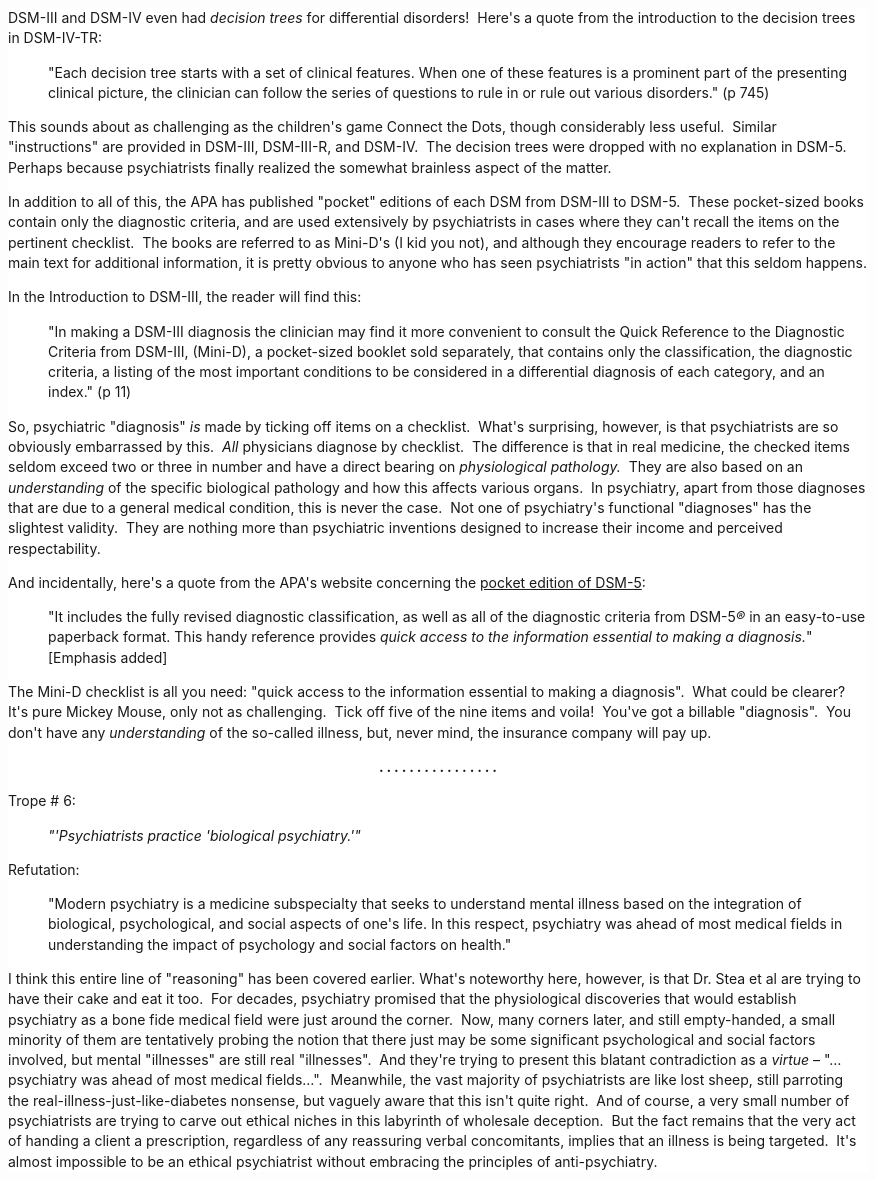 DSM-III and DSM-IV even had <em>decision trees</em> for differential disorders!  Here's a quote from the introduction to the decision trees in DSM-IV-TR:
<p style="padding-left: 40px;">"Each decision tree starts with a set of clinical features. When one of these features is a prominent part of the presenting clinical picture, the clinician can follow the series of questions to rule in or rule out various disorders." (p 745)</p>
This sounds about as challenging as the children's game Connect the Dots, though considerably less useful.  Similar "instructions" are provided in DSM-III, DSM-III-R, and DSM-IV.  The decision trees were dropped with no explanation in DSM-5.  Perhaps because psychiatrists finally realized the somewhat brainless aspect of the matter.

In addition to all of this, the APA has published "pocket" editions of each DSM from DSM-III to DSM-5.  These pocket-sized books contain only the diagnostic criteria, and are used extensively by psychiatrists in cases where they can't recall the items on the pertinent checklist.  The books are referred to as Mini-D's (I kid you not), and although they encourage readers to refer to the main text for additional information, it is pretty obvious to anyone who has seen psychiatrists "in action" that this seldom happens.

In the Introduction to DSM-III, the reader will find this:
<p style="padding-left: 40px;">"In making a DSM-III diagnosis the clinician may find it more convenient to consult the Quick Reference to the Diagnostic Criteria from DSM-III, (Mini-D), a pocket-sized booklet sold separately, that contains only the classification, the diagnostic criteria, a listing of the most important conditions to be considered in a differential diagnosis of each category, and an index." (p 11)</p>
So, psychiatric "diagnosis" <em>is</em> made by ticking off items on a checklist.  What's surprising, however, is that psychiatrists are so obviously embarrassed by this.  <em>All</em> physicians diagnose by checklist.  The difference is that in real medicine, the checked items seldom exceed two or three in number and have a direct bearing on <em>physiological pathology.</em>  They are also based on an <em>understanding</em> of the specific biological pathology and how this affects various organs.  In psychiatry, apart from those diagnoses that are due to a general medical condition, this is never the case.  Not one of psychiatry's functional "diagnoses" has the slightest validity.  They are nothing more than psychiatric inventions designed to increase their income and perceived respectability.

And incidentally, here's a quote from the APA's website concerning the <a href="https://www.appi.org/Products/DSM-Library/Desk-Reference-to-the-Diagnostic-Criteria-From-DSM?sku=2563">pocket edition of DSM-5</a>:
<p style="padding-left: 40px;">"It includes the fully revised diagnostic classification, as well as all of the diagnostic criteria from DSM-5<em>®</em> in an easy-to-use paperback format. This handy reference provides <em>quick access to the information essential to making a diagnosis.</em>" [Emphasis added]</p>
The Mini-D checklist is all you need: "quick access to the information essential to making a diagnosis".  What could be clearer?  It's pure Mickey Mouse, only not as challenging.  Tick off five of the nine items and voila!  You've got a billable "diagnosis".  You don't have any <em>understanding</em> of the so-called illness, but, never mind, the insurance company will pay up.
<p style="text-align: center;"><strong>. . . . . . . . . . . . . . . .</strong></p>
Trope # 6:
<p style="padding-left: 40px;"><em>"'Psychiatrists practice 'biological psychiatry.'"</em></p>
Refutation:
<p style="padding-left: 40px;">"Modern psychiatry is a medicine subspecialty that seeks to understand mental illness based on the integration of biological, psychological, and social aspects of one's life. In this respect, psychiatry was ahead of most medical fields in understanding the impact of psychology and social factors on health."</p>
I think this entire line of "reasoning" has been covered earlier. What's noteworthy here, however, is that Dr. Stea et al are trying to have their cake and eat it too.  For decades, psychiatry promised that the physiological discoveries that would establish psychiatry as a bone fide medical field were just around the corner.  Now, many corners later, and still empty-handed, a small minority of them are tentatively probing the notion that there just may be some significant psychological and social factors  involved, but mental "illnesses" are still real "illnesses".  And they're trying to present this blatant contradiction as a <em>virtue</em> – "…psychiatry was ahead of most medical fields…".  Meanwhile, the vast majority of psychiatrists are like lost sheep, still parroting the real-illness-just-like-diabetes nonsense, but vaguely aware that this isn't quite right.  And of course, a very small number of psychiatrists are trying to carve out ethical niches in this labyrinth of wholesale deception.  But the fact remains that the very act of handing a client a prescription, regardless of any reassuring verbal concomitants, implies that an illness is being targeted.  It's almost impossible to be an ethical psychiatrist without embracing the principles of anti-psychiatry.